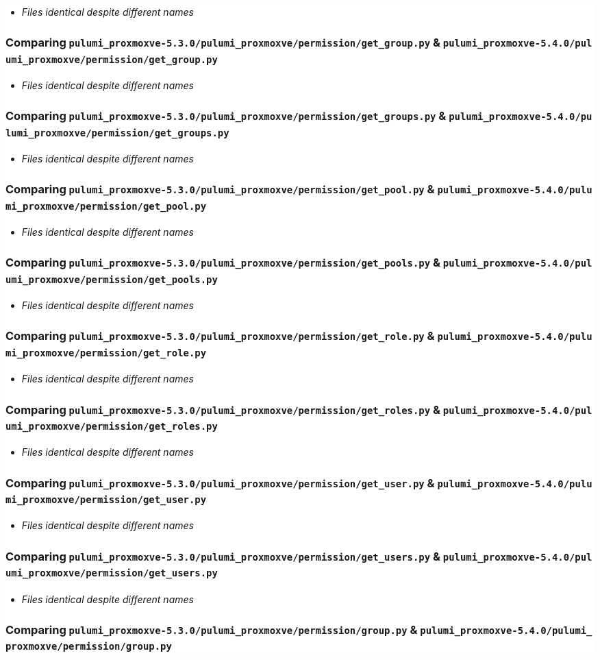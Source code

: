  * *Files identical despite different names*

### Comparing `pulumi_proxmoxve-5.3.0/pulumi_proxmoxve/permission/get_group.py` & `pulumi_proxmoxve-5.4.0/pulumi_proxmoxve/permission/get_group.py`

 * *Files identical despite different names*

### Comparing `pulumi_proxmoxve-5.3.0/pulumi_proxmoxve/permission/get_groups.py` & `pulumi_proxmoxve-5.4.0/pulumi_proxmoxve/permission/get_groups.py`

 * *Files identical despite different names*

### Comparing `pulumi_proxmoxve-5.3.0/pulumi_proxmoxve/permission/get_pool.py` & `pulumi_proxmoxve-5.4.0/pulumi_proxmoxve/permission/get_pool.py`

 * *Files identical despite different names*

### Comparing `pulumi_proxmoxve-5.3.0/pulumi_proxmoxve/permission/get_pools.py` & `pulumi_proxmoxve-5.4.0/pulumi_proxmoxve/permission/get_pools.py`

 * *Files identical despite different names*

### Comparing `pulumi_proxmoxve-5.3.0/pulumi_proxmoxve/permission/get_role.py` & `pulumi_proxmoxve-5.4.0/pulumi_proxmoxve/permission/get_role.py`

 * *Files identical despite different names*

### Comparing `pulumi_proxmoxve-5.3.0/pulumi_proxmoxve/permission/get_roles.py` & `pulumi_proxmoxve-5.4.0/pulumi_proxmoxve/permission/get_roles.py`

 * *Files identical despite different names*

### Comparing `pulumi_proxmoxve-5.3.0/pulumi_proxmoxve/permission/get_user.py` & `pulumi_proxmoxve-5.4.0/pulumi_proxmoxve/permission/get_user.py`

 * *Files identical despite different names*

### Comparing `pulumi_proxmoxve-5.3.0/pulumi_proxmoxve/permission/get_users.py` & `pulumi_proxmoxve-5.4.0/pulumi_proxmoxve/permission/get_users.py`

 * *Files identical despite different names*

### Comparing `pulumi_proxmoxve-5.3.0/pulumi_proxmoxve/permission/group.py` & `pulumi_proxmoxve-5.4.0/pulumi_proxmoxve/permission/group.py`

